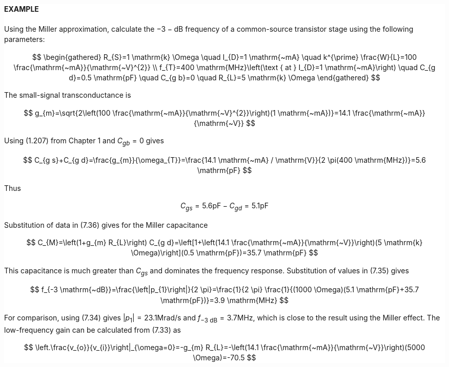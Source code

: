 #### EXAMPLE

Using the Miller approximation, calculate the $-3-\mathrm{dB}$ frequency of a common-source transistor stage using the following parameters:

$$
\begin{gathered}
R_{S}=1 \mathrm{k} \Omega \quad I_{D}=1 \mathrm{~mA} \quad k^{\prime} \frac{W}{L}=100 \frac{\mathrm{~mA}}{\mathrm{~V}^{2}} \\
f_{T}=400 \mathrm{MHz}\left(\text { at } I_{D}=1 \mathrm{~mA}\right) \quad C_{g d}=0.5 \mathrm{pF} \quad C_{g b}=0 \quad R_{L}=5 \mathrm{k} \Omega
\end{gathered}
$$

The small-signal transconductance is

$$
g_{m}=\sqrt{2\left(100 \frac{\mathrm{~mA}}{\mathrm{~V}^{2}}\right)(1 \mathrm{~mA})}=14.1 \frac{\mathrm{~mA}}{\mathrm{~V}}
$$

Using (1.207) from Chapter 1 and $C_{g b}=0$ gives

$$
C_{g s}+C_{g d}=\frac{g_{m}}{\omega_{T}}=\frac{14.1 \mathrm{~mA} / \mathrm{V}}{2 \pi(400 \mathrm{MHz})}=5.6 \mathrm{pF}
$$

Thus

$$
C_{g s}=5.6 \mathrm{pF}-C_{g d}=5.1 \mathrm{pF}
$$

Substitution of data in (7.36) gives for the Miller capacitance

$$
C_{M}=\left(1+g_{m} R_{L}\right) C_{g d}=\left[1+\left(14.1 \frac{\mathrm{~mA}}{\mathrm{~V}}\right)(5 \mathrm{k} \Omega)\right](0.5 \mathrm{pF})=35.7 \mathrm{pF}
$$

This capacitance is much greater than $C_{g s}$ and dominates the frequency response. Substitution of values in (7.35) gives

$$
f_{-3 \mathrm{~dB}}=\frac{\left|p_{1}\right|}{2 \pi}=\frac{1}{2 \pi} \frac{1}{(1000 \Omega)(5.1 \mathrm{pF}+35.7 \mathrm{pF})}=3.9 \mathrm{MHz}
$$

For comparison, using (7.34) gives $\left|p_{1}\right|=23.1 \mathrm{Mrad} / \mathrm{s}$ and $f_{-3 \mathrm{~dB}}=3.7 \mathrm{MHz}$, which is close to the result using the Miller effect. The low-frequency gain can be calculated from (7.33) as

$$
\left.\frac{v_{o}}{v_{i}}\right|_{\omega=0}=-g_{m} R_{L}=-\left(14.1 \frac{\mathrm{~mA}}{\mathrm{~V}}\right)(5000 \Omega)=-70.5
$$
